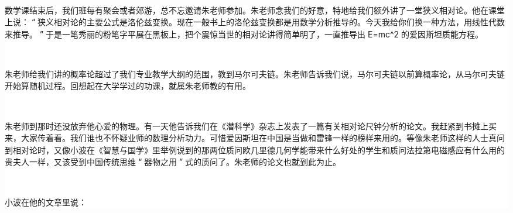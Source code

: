  <p class="p2">
  <span class="s1">
   数学课结束后，我们班每有聚会或者郊游，总不忘邀请朱老师参加。朱老师念我们的好意，特地给我们额外讲了一堂狭义相对论。他在课堂上说：
  </span>
  <span class="s2">
   “
  </span>
  <span class="s1">
   狭义相对论的主要公式是洛伦兹变换。现在一般书上的洛伦兹变换都是用数学分析推导的。今天我给你们换一种方法，用线性代数来推导。
  </span>
  <span class="s2">
   ”
  </span>
  <span class="s1">
   于是一笔秀丽的粉笔字平展在黑板上，把个震惊当世的相对论讲得简单明了，一直推导出
  </span>
  <span class="s2">
   E=mc^2
  </span>
  <span class="s1">
   的爱因斯坦质能方程。
  </span>
 </p>
 <p class="p1">
  <span class="s1">
  </span>
  <br/>
 </p>
 <p class="p2">
  <span class="s1">
   朱老师给我们讲的概率论超过了我们专业教学大纲的范围，教到马尔可夫链。朱老师告诉我们说，马尔可夫链以前算概率论，从马尔可夫链开始算随机过程。回想起在大学学过的功课，就属朱老师教的有用。
  </span>
 </p>
 <p class="p1">
  <span class="s1">
  </span>
  <br/>
 </p>
 <p class="p2">
  <span class="s1">
   朱老师到那时还没放弃他心爱的物理。有一天他告诉我们在《潜科学》杂志上发表了一篇有关相对论尺钟分析的论文。我赶紧到书摊上买来，大家传着看。我们谁也不怀疑业师的数理分析功力。可惜爱因斯坦在中国是当做和雷锋一样的榜样来用的。等像朱老师这样的人士真问到相对论时，又像小波在《智慧与国学》里举例说到的那两位质问欧几里德几何学能带来什么好处的学生和质问法拉第电磁感应有什么用的贵夫人一样，又该受到中国传统思维
  </span>
  <span class="s2">
   “
  </span>
  <span class="s1">
   器物之用
  </span>
  <span class="s2">
   ”
  </span>
  <span class="s1">
   式的质问了。朱老师的论文也就到此为止。
  </span>
 </p>
 <p class="p1">
  <span class="s1">
  </span>
  <br/>
 </p>
 <p class="p2">
  <span class="s1">
   小波在他的文章里说：